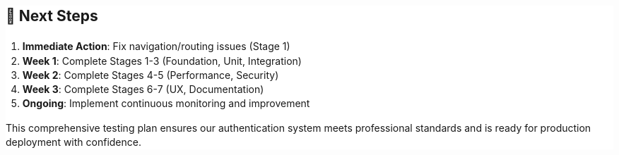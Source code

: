 
## 🎯 Next Steps

1. **Immediate Action**: Fix navigation/routing issues (Stage 1)
2. **Week 1**: Complete Stages 1-3 (Foundation, Unit, Integration)
3. **Week 2**: Complete Stages 4-5 (Performance, Security)
4. **Week 3**: Complete Stages 6-7 (UX, Documentation)
5. **Ongoing**: Implement continuous monitoring and improvement

This comprehensive testing plan ensures our authentication system meets professional standards and is ready for production deployment with confidence.